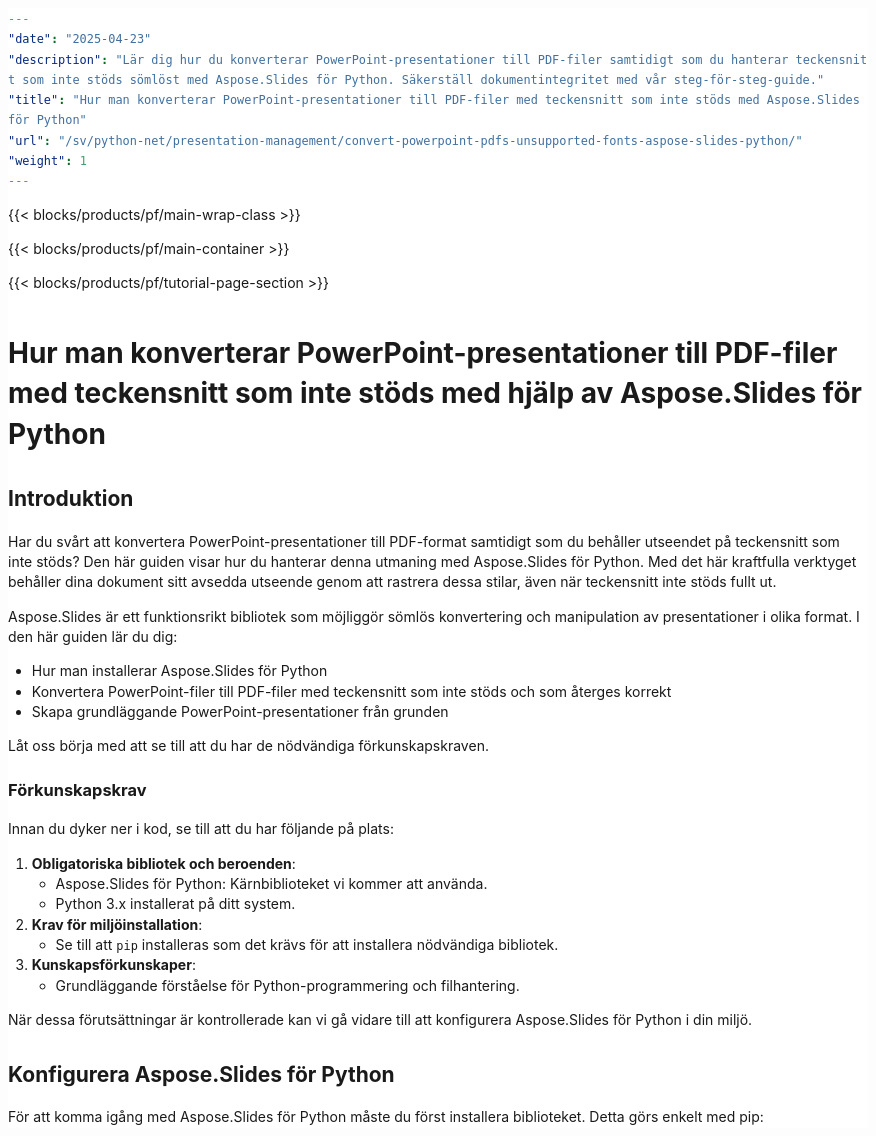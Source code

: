 ```yaml
---
"date": "2025-04-23"
"description": "Lär dig hur du konverterar PowerPoint-presentationer till PDF-filer samtidigt som du hanterar teckensnitt som inte stöds sömlöst med Aspose.Slides för Python. Säkerställ dokumentintegritet med vår steg-för-steg-guide."
"title": "Hur man konverterar PowerPoint-presentationer till PDF-filer med teckensnitt som inte stöds med Aspose.Slides för Python"
"url": "/sv/python-net/presentation-management/convert-powerpoint-pdfs-unsupported-fonts-aspose-slides-python/"
"weight": 1
---
```


{{< blocks/products/pf/main-wrap-class >}}

{{< blocks/products/pf/main-container >}}

{{< blocks/products/pf/tutorial-page-section >}}
# Hur man konverterar PowerPoint-presentationer till PDF-filer med teckensnitt som inte stöds med hjälp av Aspose.Slides för Python

## Introduktion
Har du svårt att konvertera PowerPoint-presentationer till PDF-format samtidigt som du behåller utseendet på teckensnitt som inte stöds? Den här guiden visar hur du hanterar denna utmaning med Aspose.Slides för Python. Med det här kraftfulla verktyget behåller dina dokument sitt avsedda utseende genom att rastrera dessa stilar, även när teckensnitt inte stöds fullt ut.

Aspose.Slides är ett funktionsrikt bibliotek som möjliggör sömlös konvertering och manipulation av presentationer i olika format. I den här guiden lär du dig:
- Hur man installerar Aspose.Slides för Python
- Konvertera PowerPoint-filer till PDF-filer med teckensnitt som inte stöds och som återges korrekt
- Skapa grundläggande PowerPoint-presentationer från grunden

Låt oss börja med att se till att du har de nödvändiga förkunskapskraven.

### Förkunskapskrav
Innan du dyker ner i kod, se till att du har följande på plats:
1. **Obligatoriska bibliotek och beroenden**:
   - Aspose.Slides för Python: Kärnbiblioteket vi kommer att använda.
   - Python 3.x installerat på ditt system.
2. **Krav för miljöinstallation**:
   - Se till att `pip` installeras som det krävs för att installera nödvändiga bibliotek.
3. **Kunskapsförkunskaper**:
   - Grundläggande förståelse för Python-programmering och filhantering.

När dessa förutsättningar är kontrollerade kan vi gå vidare till att konfigurera Aspose.Slides för Python i din miljö.

## Konfigurera Aspose.Slides för Python
För att komma igång med Aspose.Slides för Python måste du först installera biblioteket. Detta görs enkelt med pip:
